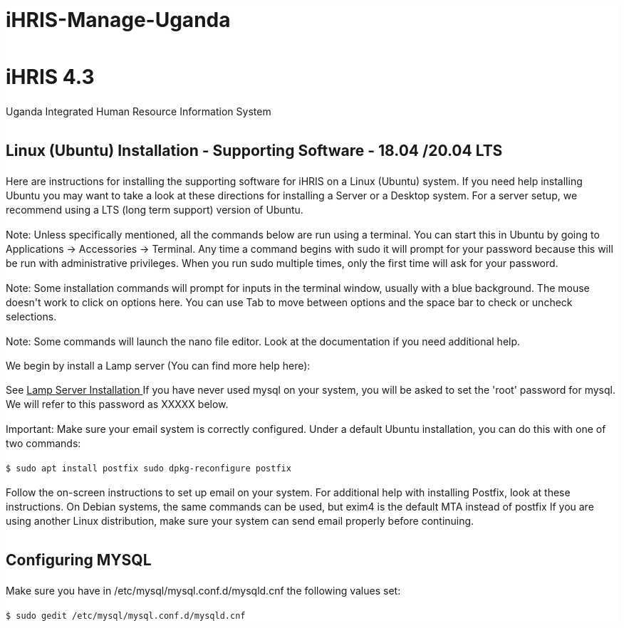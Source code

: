 # iHRIS-Manage-Uganda

# iHRIS 4.3

Uganda Integrated Human Resource Information System

## Linux (Ubuntu) Installation - Supporting Software - 18.04 /20.04 LTS

Here are instructions for installing the supporting software for iHRIS on a Linux (Ubuntu) system. If you need help installing Ubuntu you may want to take a look at these directions for installing a Server or a Desktop system. For a server setup, we recommend using a LTS (long term support) version of Ubuntu.

Note: Unless specifically mentioned, all the commands below are run using a terminal. You can start this in Ubuntu by going to Applications -> Accessories -> Terminal. Any time a command begins with sudo it will prompt for your password because this will be run with administrative privileges. When you run sudo multiple times, only the first time will ask for your password.

Note: Some installation commands will prompt for inputs in the terminal window, usually with a blue background. The mouse doesn't work to click on options here. You can use Tab to move between options and the space bar to check or uncheck selections.

Note: Some commands will launch the nano file editor. Look at the documentation if you need additional help.

We begin by install a Lamp server (You can find more help here):

See <a href="https://www.howtoforge.com/tutorial/install-apache-with-php-and-mysql-on-ubuntu-18-04-lamp/?__cf_chl_captcha_tk__=pmd_0b15d61231d090c281f8a6938b5cf121265857af-1628161940-0-gqNtZGzNAw2jcnBszQhi">Lamp Server Installation </a>
If you have never used mysql on your system, you will be asked to set the 'root' password for mysql. We will refer to this password as XXXXX below.

Important: Make sure your email system is correctly configured. Under a default Ubuntu installation, you can do this with one of two commands:

```shell script
$ sudo apt install postfix sudo dpkg-reconfigure postfix
```

Follow the on-screen instructions to set up email on your system. For additional help with installing Postfix, look at these instructions. On Debian systems, the same commands can be used, but exim4 is the default MTA instead of postfix
If you are using another Linux distribution, make sure your system can send email properly before continuing.

## Configuring MYSQL

Make sure you have in /etc/mysql/mysql.conf.d/mysqld.cnf the following values set:

```shell script
$ sudo gedit /etc/mysql/mysql.conf.d/mysqld.cnf
```
